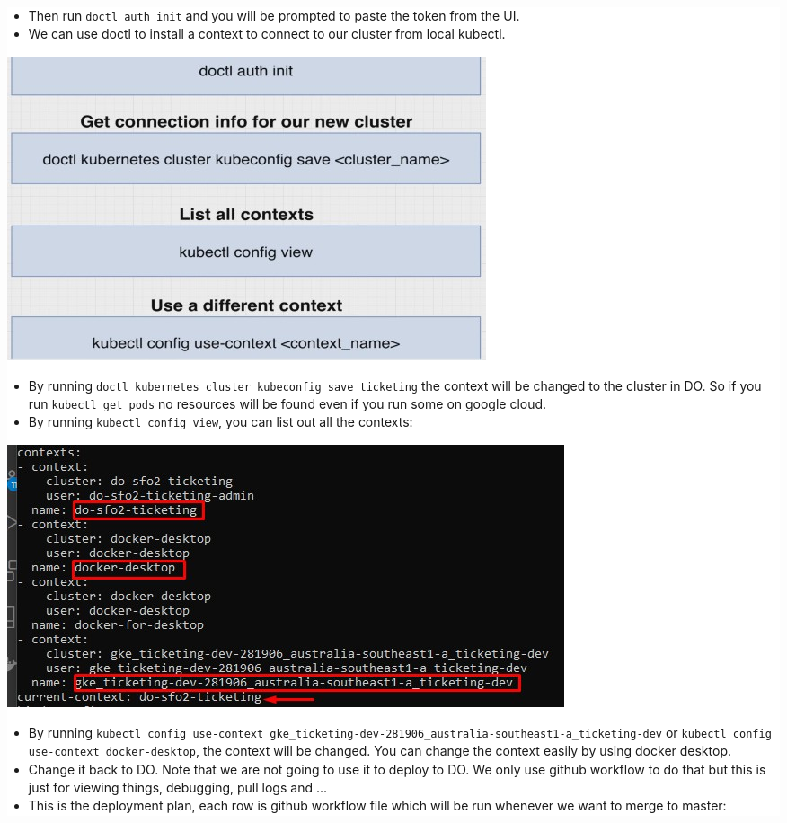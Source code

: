 - Then run `doctl auth init` and you will be prompted to paste the token from the UI.
- We can use doctl to install a context to connect to our cluster from local kubectl.

![](/md/69.jpg)

- By running `doctl kubernetes cluster kubeconfig save ticketing` the context will be changed to the cluster in DO. So if you run `kubectl get pods` no resources will be found even if you run some on google cloud.
- By running `kubectl config view`, you can list out all the contexts:

![](/md/70.jpg)

- By running `kubectl config use-context gke_ticketing-dev-281906_australia-southeast1-a_ticketing-dev` or `kubectl config use-context docker-desktop`, the context will be changed. You can change the context easily by using docker desktop.
- Change it back to DO. Note that we are not going to use it to deploy to DO. We only use github workflow to do that but this is just for viewing things, debugging, pull logs and ...
- This is the deployment plan, each row is github workflow file which will be run whenever we want to merge to master:
